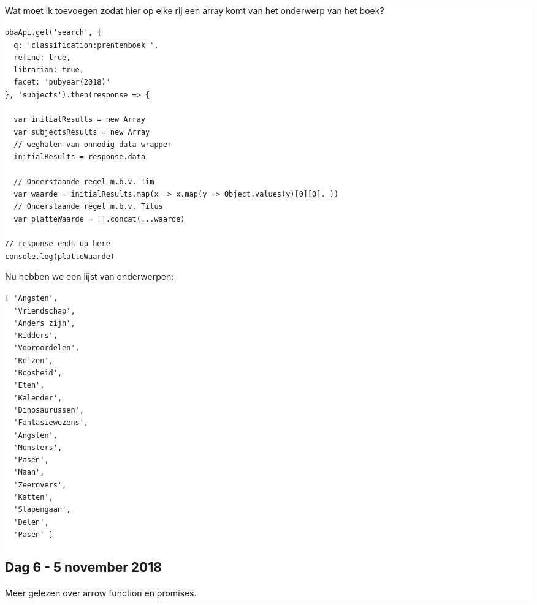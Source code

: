 Wat moet ik toevoegen zodat hier op elke rij een array komt van het onderwerp van het boek?

```
obaApi.get('search', {
  q: 'classification:prentenboek ',
  refine: true,
  librarian: true,
  facet: 'pubyear(2018)'
}, 'subjects').then(response => {

  var initialResults = new Array
  var subjectsResults = new Array
  // weghalen van onnodig data wrapper
  initialResults = response.data

  // Onderstaande regel m.b.v. Tim
  var waarde = initialResults.map(x => x.map(y => Object.values(y)[0][0]._))
  // Onderstaande regel m.b.v. Titus
  var platteWaarde = [].concat(...waarde)

// response ends up here
console.log(platteWaarde)
```

Nu hebben we een lijst van onderwerpen:

```
[ 'Angsten',
  'Vriendschap',
  'Anders zijn',
  'Ridders',
  'Vooroordelen',
  'Reizen',
  'Boosheid',
  'Eten',
  'Kalender',
  'Dinosaurussen',
  'Fantasiewezens',
  'Angsten',
  'Monsters',
  'Pasen',
  'Maan',
  'Zeerovers',
  'Katten',
  'Slapengaan',
  'Delen',
  'Pasen' ]
```

## Dag 6 - 5 november 2018

Meer gelezen over arrow function en promises.

